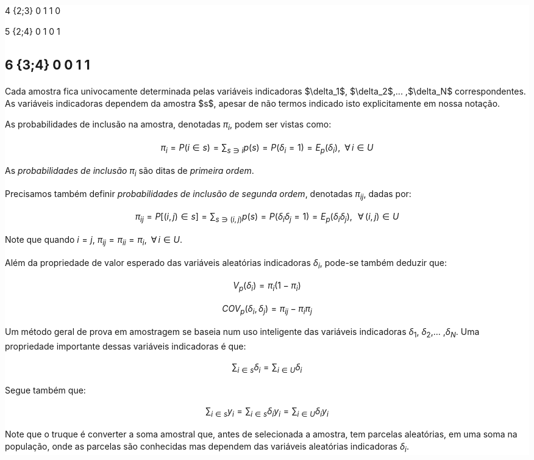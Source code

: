  4                   {2;3}                0          1            1           0  
    
 5                   {2;4}                0          1            0           1
    
 6                   {3;4}                0          0            1           1
----------
</center>
Cada amostra fica univocamente determinada pelas variáveis indicadoras $\delta_1$, $\delta_2$,... ,$\delta_N$ correspondentes. As variáveis indicadoras dependem da amostra $s$, apesar de não termos indicado isto explicitamente em nossa notação.

As probabilidades de inclusão na amostra, denotadas $\pi_i$, podem ser vistas como:

$$
\pi_i = P({i \in s}) = \displaystyle \sum_{s \ni i} p(s) = P(\delta_i=1) = E_p(\delta_i), \,\,\,\forall\, i \in U
$$
 
As *probabilidades de inclusão* $\pi_i$ são ditas de *primeira ordem*.
 
Precisamos também definir *probabilidades de inclusão de segunda ordem*, denotadas $\pi_{ij}$, dadas por: 

$$
\pi_{ij} = P[{(i,j) \in s}] = \displaystyle \sum_{s \ni (i,j)} p(s) = P(\delta_i \delta_j = 1) = E_p(\delta_i \delta_j),\, \,\,\,\forall\, (i,j) \in U
$$
 
Note que quando $i=j$, $\pi_{ij} = \pi_{ii} = \pi_i, \,\,\,\forall \, i \in U$. 
 
Além da propriedade de valor esperado das variáveis aleatórias indicadoras $\delta_i$, pode-se também deduzir que:
 
$$
V_p(\delta_i) = \pi_i (1 - \pi_i)
$$
 
$$
COV_p(\delta_i, \delta_j) = \pi_{ij} - \pi_i \pi_j
$$
  
Um método geral de prova em amostragem se baseia num uso inteligente das variáveis indicadoras $\delta_1$, $\delta_2$,... ,$\delta_N$. Uma propriedade importante dessas variáveis indicadoras é que:

$$
\displaystyle \sum_{i \in s} \delta_i = \sum_{i \in U} \delta_i
$$
 
Segue também que: 

$$
\displaystyle \sum_{i \in s} y_i = \sum_{i \in s} \delta_i y_i = \sum_{i \in U} \delta_i y_i
$$ 

Note que o truque é converter a soma amostral que, antes de selecionada a amostra, tem  parcelas aleatórias, em uma soma na população, onde as parcelas são conhecidas mas dependem das variáveis aleatórias indicadoras $\delta_i$.

 